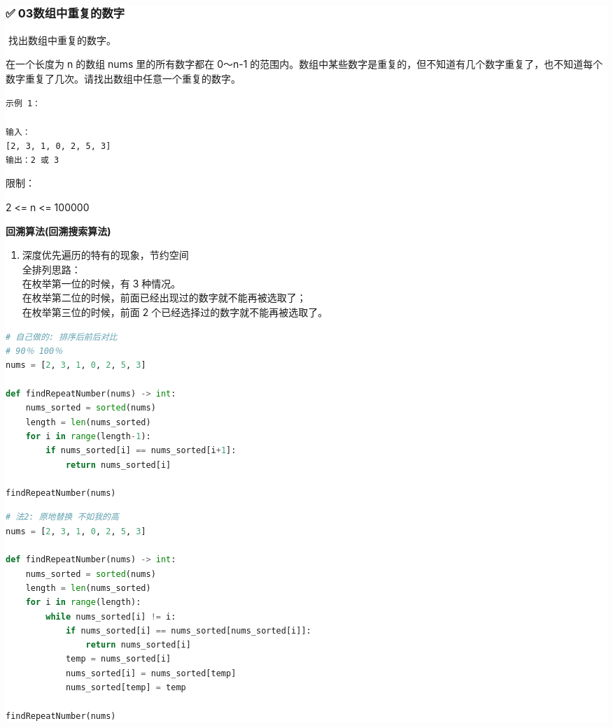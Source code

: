 ### ✅ 03数组中重复的数字

​     找出数组中重复的数字。


在一个长度为 n 的数组 nums 里的所有数字都在 0～n-1 的范围内。数组中某些数字是重复的，但不知道有几个数字重复了，也不知道每个数字重复了几次。请找出数组中任意一个重复的数字。 

```
示例 1：

输入：
[2, 3, 1, 0, 2, 5, 3]
输出：2 或 3 
```

限制：

2 <= n <= 100000

**回溯算法(回溯搜索算法)**   

1. 深度优先遍历的特有的现象，节约空间  
   全排列思路：  
   在枚举第一位的时候，有 3 种情况。  
   在枚举第二位的时候，前面已经出现过的数字就不能再被选取了；  
   在枚举第三位的时候，前面 2 个已经选择过的数字就不能再被选取了。  

```python
# 自己做的: 排序后前后对比
# 90％ 100％
nums = [2, 3, 1, 0, 2, 5, 3]

def findRepeatNumber(nums) -> int:
    nums_sorted = sorted(nums)
    length = len(nums_sorted)
    for i in range(length-1):
        if nums_sorted[i] == nums_sorted[i+1]:
            return nums_sorted[i]
        
findRepeatNumber(nums)
```


```python
# 法2: 原地替换 不如我的高
nums = [2, 3, 1, 0, 2, 5, 3]

def findRepeatNumber(nums) -> int:
    nums_sorted = sorted(nums)
    length = len(nums_sorted)
    for i in range(length):
        while nums_sorted[i] != i:
            if nums_sorted[i] == nums_sorted[nums_sorted[i]]:
                return nums_sorted[i]
            temp = nums_sorted[i]
            nums_sorted[i] = nums_sorted[temp]
            nums_sorted[temp] = temp
            
findRepeatNumber(nums)
```
